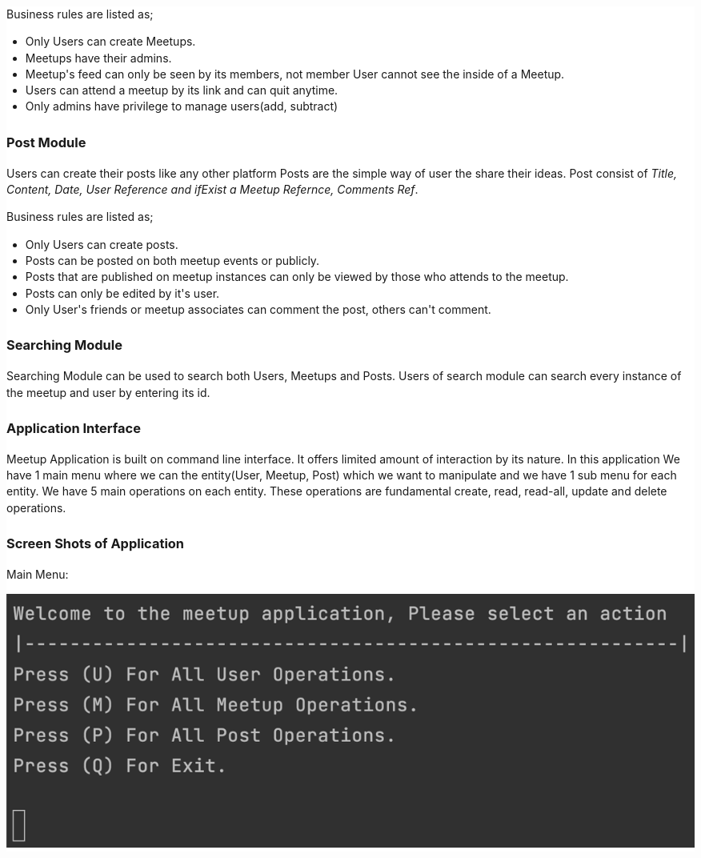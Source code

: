 Business rules are listed as;

- Only Users can create Meetups.
- Meetups have their admins.
- Meetup's feed can only be seen by its members, not member User cannot see the inside of a Meetup.
- Users can attend a meetup by its link and can quit anytime.
- Only admins have privilege to manage users(add, subtract)

### Post Module

Users can create their posts like any other platform Posts are the simple way of user the share their ideas. Post consist of _Title, Content, Date, User Reference and ifExist a Meetup Refernce, Comments Ref_.

Business rules are listed as;

- Only Users can create posts.
- Posts can be posted on both meetup events or publicly.
- Posts that are published on meetup instances can only be viewed by those who attends to the meetup.
- Posts can only be edited by it's user.
- Only User's friends or meetup associates can comment the post, others can't comment.

### Searching Module

Searching Module can be used to search both Users, Meetups and Posts. Users of search module can search every instance of the meetup and user by entering its id.

### Application Interface

Meetup Application is built on command line interface. It offers limited amount of interaction by its nature. In this application We have 1 main menu where we can the entity(User, Meetup, Post) which we want to manipulate and we have 1 sub menu for each entity. We have 5 main operations on each entity. These operations are fundamental create, read, read-all, update and delete operations.

### Screen Shots of Application

Main Menu:

![](ss1.png)
